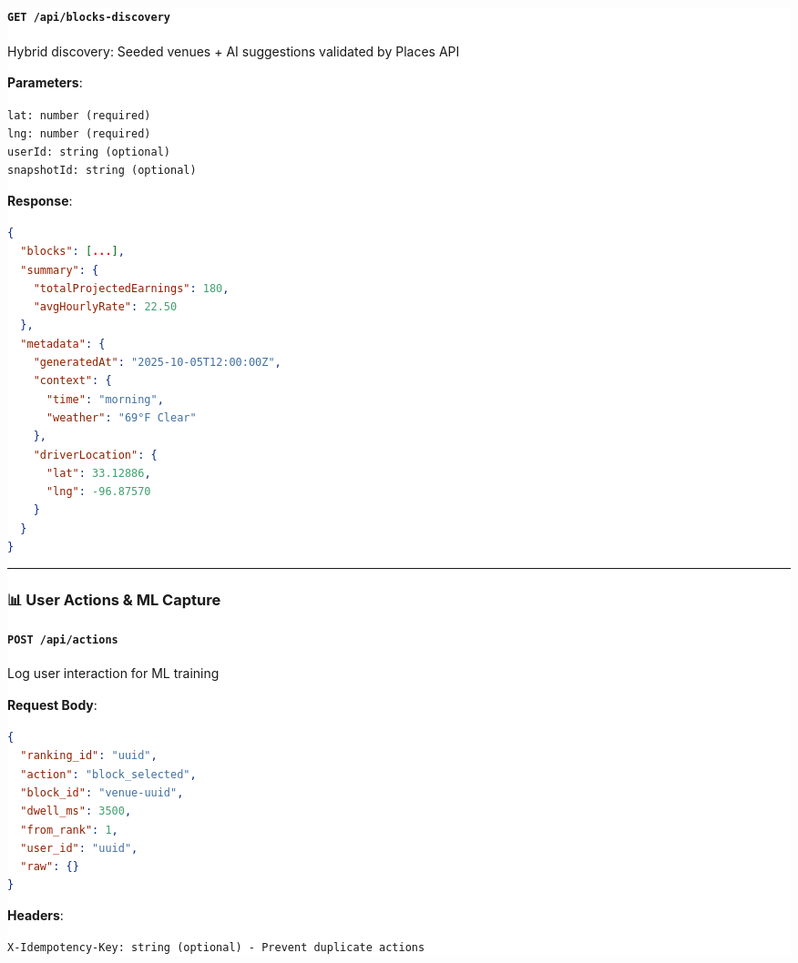 #### `GET /api/blocks-discovery`
Hybrid discovery: Seeded venues + AI suggestions validated by Places API

**Parameters**:
```
lat: number (required)
lng: number (required)
userId: string (optional)
snapshotId: string (optional)
```

**Response**:
```json
{
  "blocks": [...],
  "summary": {
    "totalProjectedEarnings": 180,
    "avgHourlyRate": 22.50
  },
  "metadata": {
    "generatedAt": "2025-10-05T12:00:00Z",
    "context": {
      "time": "morning",
      "weather": "69°F Clear"
    },
    "driverLocation": {
      "lat": 33.12886,
      "lng": -96.87570
    }
  }
}
```

---

### 📊 User Actions & ML Capture

#### `POST /api/actions`
Log user interaction for ML training

**Request Body**:
```json
{
  "ranking_id": "uuid",
  "action": "block_selected",
  "block_id": "venue-uuid",
  "dwell_ms": 3500,
  "from_rank": 1,
  "user_id": "uuid",
  "raw": {}
}
```

**Headers**:
```
X-Idempotency-Key: string (optional) - Prevent duplicate actions
```
